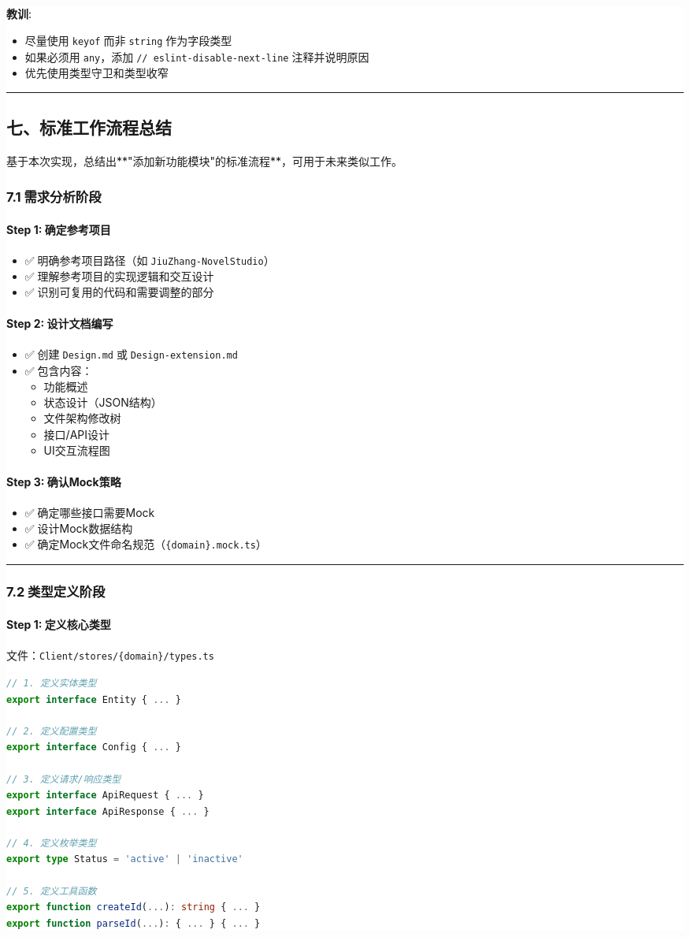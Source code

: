 **教训**:
- 尽量使用 `keyof` 而非 `string` 作为字段类型
- 如果必须用 `any`，添加 `// eslint-disable-next-line` 注释并说明原因
- 优先使用类型守卫和类型收窄

---

## 七、标准工作流程总结

基于本次实现，总结出**"添加新功能模块"的标准流程**，可用于未来类似工作。

### 7.1 需求分析阶段

#### Step 1: 确定参考项目
- ✅ 明确参考项目路径（如 `JiuZhang-NovelStudio`）
- ✅ 理解参考项目的实现逻辑和交互设计
- ✅ 识别可复用的代码和需要调整的部分

#### Step 2: 设计文档编写
- ✅ 创建 `Design.md` 或 `Design-extension.md`
- ✅ 包含内容：
  - 功能概述
  - 状态设计（JSON结构）
  - 文件架构修改树
  - 接口/API设计
  - UI交互流程图

#### Step 3: 确认Mock策略
- ✅ 确定哪些接口需要Mock
- ✅ 设计Mock数据结构
- ✅ 确定Mock文件命名规范（`{domain}.mock.ts`）

---

### 7.2 类型定义阶段

#### Step 1: 定义核心类型
文件：`Client/stores/{domain}/types.ts`

```typescript
// 1. 定义实体类型
export interface Entity { ... }

// 2. 定义配置类型
export interface Config { ... }

// 3. 定义请求/响应类型
export interface ApiRequest { ... }
export interface ApiResponse { ... }

// 4. 定义枚举类型
export type Status = 'active' | 'inactive'

// 5. 定义工具函数
export function createId(...): string { ... }
export function parseId(...): { ... } { ... }
```
